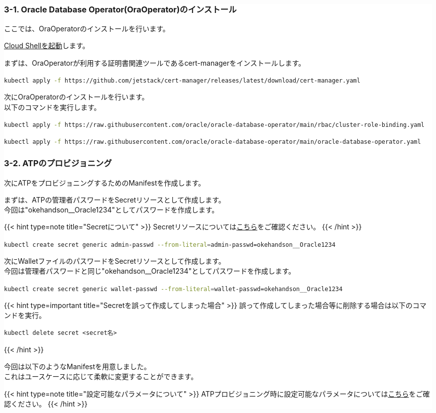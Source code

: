 ### 3-1. Oracle Database Operator(OraOperator)のインストール

ここでは、OraOperatorのインストールを行います。  

[Cloud Shellを起動](/ocitutorials/cloud-native/oke-for-commons/#3cli実行環境cloud-shellの準備)します。  

まずは、OraOperatorが利用する証明書関連ツールであるcert-managerをインストールします。  

```sh
kubectl apply -f https://github.com/jetstack/cert-manager/releases/latest/download/cert-manager.yaml
```

次にOraOperatorのインストールを行います。  
以下のコマンドを実行します。  

```sh
kubectl apply -f https://raw.githubusercontent.com/oracle/oracle-database-operator/main/rbac/cluster-role-binding.yaml
```

```sh
kubectl apply -f https://raw.githubusercontent.com/oracle/oracle-database-operator/main/oracle-database-operator.yaml
```

### 3-2. ATPのプロビジョニング

次にATPをプロビジョニングするためのManifestを作成します。  

まずは、ATPの管理者パスワードをSecretリソースとして作成します。  
今回は"okehandson__Oracle1234"としてパスワードを作成します。  

{{< hint type=note title="Secretについて" >}}
Secretリソースについては[こちら](https://kubernetes.io/docs/concepts/configuration/secret/)をご確認ください。 
{{< /hint >}}

```sh
kubectl create secret generic admin-passwd --from-literal=admin-passwd=okehandson__Oracle1234
```

次にWalletファイルのパスワードをSecretリソースとして作成します。  
今回は管理者パスワードと同じ"okehandson__Oracle1234"としてパスワードを作成します。  

```sh
kubectl create secret generic wallet-passwd --from-literal=wallet-passwd=okehandson__Oracle1234
```

{{< hint type=important title="Secretを誤って作成してしまった場合" >}}
誤って作成してしまった場合等に削除する場合は以下のコマンドを実行。
```
kubectl delete secret <secret名>
```

{{< /hint >}}

今回は以下のようなManifestを用意しました。  
これはユースケースに応じて柔軟に変更することができます。  

{{< hint type=note title="設定可能なパラメータについて" >}}
ATPプロビジョニング時に設定可能なパラメータについては[こちら](https://github.com/oracle/oci-service-operator/blob/main/docs/adb.md#autonomous-databases-service)をご確認ください。 
{{< /hint >}}
